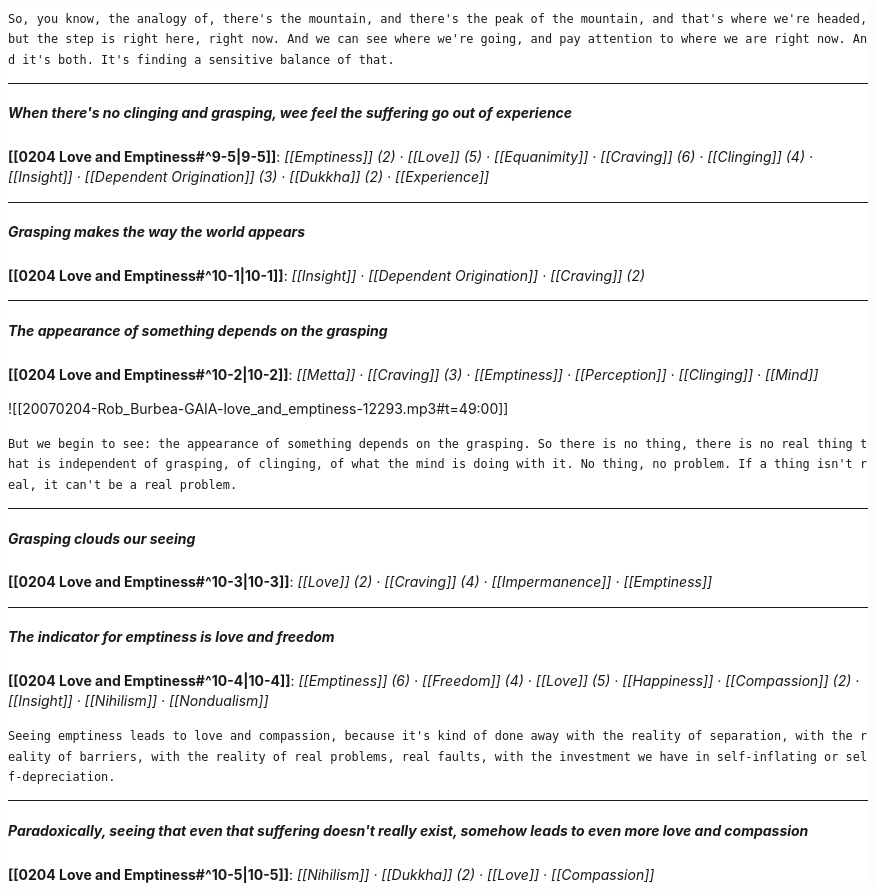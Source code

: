 ```ad-quote
So, you know, the analogy of, there's the mountain, and there's the peak of the mountain, and that's where we're headed, but the step is right here, right now. And we can see where we're going, and pay attention to where we are right now. And it's both. It's finding a sensitive balance of that.
```

---
##### When there's no clinging and grasping, wee feel the suffering go out of experience
<span class="counts">**[[0204 Love and Emptiness#^9-5|9-5]]**: _[[Emptiness]] (2) · [[Love]] (5) · [[Equanimity]] · [[Craving]] (6) · [[Clinging]] (4) · [[Insight]] · [[Dependent Origination]] (3) · [[Dukkha]] (2) · [[Experience]]_</span>

---
##### Grasping makes the way the world appears
<span class="counts">**[[0204 Love and Emptiness#^10-1|10-1]]**: _[[Insight]] · [[Dependent Origination]] · [[Craving]] (2)_</span>

---
##### The appearance of something depends on the grasping
<span class="counts">**[[0204 Love and Emptiness#^10-2|10-2]]**: _[[Metta]] · [[Craving]] (3) · [[Emptiness]] · [[Perception]] · [[Clinging]] · [[Mind]]_</span>

![[20070204-Rob_Burbea-GAIA-love_and_emptiness-12293.mp3#t=49:00]]

```ad-quote
But we begin to see: the appearance of something depends on the grasping. So there is no thing, there is no real thing that is independent of grasping, of clinging, of what the mind is doing with it. No thing, no problem. If a thing isn't real, it can't be a real problem.
```

---
##### Grasping clouds our seeing
<span class="counts">**[[0204 Love and Emptiness#^10-3|10-3]]**: _[[Love]] (2) · [[Craving]] (4) · [[Impermanence]] · [[Emptiness]]_</span>

---
##### The indicator for emptiness is love and freedom
<span class="counts">**[[0204 Love and Emptiness#^10-4|10-4]]**: _[[Emptiness]] (6) · [[Freedom]] (4) · [[Love]] (5) · [[Happiness]] · [[Compassion]] (2) · [[Insight]] · [[Nihilism]] · [[Nondualism]]_</span>

```ad-quote
Seeing emptiness leads to love and compassion, because it's kind of done away with the reality of separation, with the reality of barriers, with the reality of real problems, real faults, with the investment we have in self-inflating or self-depreciation.
```

---
##### Paradoxically, seeing that even that suffering doesn't really exist, somehow leads to even more love and compassion
<span class="counts">**[[0204 Love and Emptiness#^10-5|10-5]]**: _[[Nihilism]] · [[Dukkha]] (2) · [[Love]] · [[Compassion]]_</span>
